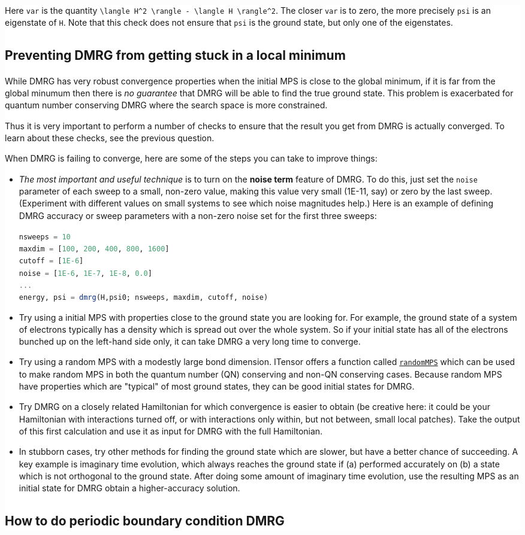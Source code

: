   Here `var` is the quantity ``\langle H^2 \rangle - \langle H \rangle^2``.
  The closer `var` is to zero, the more precisely `psi` is an eigenstate of `H`. Note
  that this check does not ensure that `psi` is the ground state, but only one of the 
  eigenstates.


## Preventing DMRG from getting stuck in a local minimum

While DMRG has very robust convergence properties when the initial MPS is close to the global
minimum, if it is far from the global minumum then there is _no guarantee_ that DMRG will
be able to find the true ground state. This problem is exacerbated for quantum number conserving
DMRG where the search space is more constrained.

Thus it is very important to perform a number of checks to ensure that the result you
get from DMRG is actually converged. To learn about these checks, see the previous question.

When DMRG is failing to converge, here are some of the steps you can take to improve things:

* _The most important and useful technique_ is to turn on the **noise term** feature of DMRG.
  To do this, just set the `noise` parameter of each sweep to a small, non-zero value, making
  this value very small (1E-11, say) or zero by the last sweep. (Experiment with different
  values on small systems to see which noise magnitudes help.) Here is an example of 
  defining DMRG accuracy or sweep parameters with a non-zero noise set for the first three sweeps:

  ```julia
  nsweeps = 10
  maxdim = [100, 200, 400, 800, 1600]
  cutoff = [1E-6]
  noise = [1E-6, 1E-7, 1E-8, 0.0]
  ...
  energy, psi = dmrg(H,psi0; nsweeps, maxdim, cutoff, noise)
  ```

* Try using a initial MPS with properties close to the ground state you are looking for.
  For example, the ground state of a system of electrons typically has a density which is
  spread out over the whole system. So if your initial state has all of the electrons bunched
  up on the left-hand side only, it can take DMRG a very long time to converge.

* Try using a random MPS with a modestly large bond dimension. ITensor offers a function
  called [`randomMPS`](@ref) which can be used to make random MPS in both the quantum number (QN)
  conserving and non-QN conserving cases. Because random MPS have properties
  which are "typical" of most ground states, they can be good initial states for DMRG.

* Try DMRG on a closely related Hamiltonian for which convergence is easier to obtain
  (be creative here: it could be your Hamiltonian with interactions turned off, or
   with interactions only within, but not between, small local patches). Take the
  output of this first calculation and use it as input for DMRG with the full Hamiltonian.

* In stubborn cases, try other methods for finding the ground state which are slower, but
  have a better chance of succeeding. A key example is imaginary time evolution, which 
  always reaches the ground state if (a) performed accurately on (b) a state which is 
  not orthogonal to the ground state. After doing some amount of imaginary time evolution,
  use the resulting MPS as an initial state for DMRG obtain a higher-accuracy solution.

## How to do periodic boundary condition DMRG


[^Smooth1]: [Smooth boundary conditions for quantum lattice systems](http://dx.doi.org/10.1103/PhysRevLett.71.4283), M. Vekic and Steven R. White, _Phys. Rev. Lett._ **71**, [4283](http://dx.doi.org/10.1103/PhysRevLett.71.4283) (1993) cond-mat/[9310053](http://arxiv.org/abs/cond-mat/9310053)
[^Smooth2]: [Hubbard model with smooth boundary conditions](http://dx.doi.org/10.1103/PhysRevB.53.14552), M. Vekic and Steven R. White, _Phys. Rev. B_ **53**, [14552](http://dx.doi.org/10.1103/PhysRevB.53.14552) (1996) cond-mat/[9601009](http://arxiv.org/abs/cond-mat/9601009)
[^Smooth3]: [Grand canonical finite-size numerical approaches: A route to measuring bulk properties in an applied field](http://link.aps.org/doi/10.1103/PhysRevB.86.041108), Chisa Hotta and Naokazu Shibata, _Phys. Rev. B_ **86**, [041108](http://link.aps.org/doi/10.1103/PhysRevB.86.041108) (2012) 
[^Pippan]: [Efficient matrix-product state method for periodic boundary conditions](http://link.aps.org/doi/10.1103/PhysRevB.81.081103), P. Pippan, Steven R. White, and H.G. Evertz, _Phys. Rev. B_ **81**, [081103](http://link.aps.org/doi/10.1103/PhysRevB.81.081103)
[^Assaad]: [Pinning the Order: The Nature of Quantum Criticality in the Hubbard Model on Honeycomb Lattice](http://dx.doi.org/10.1103/PhysRevX.3.031010), Fakher F. Assaad and Igor F. Herbut, _Phys. Rev. X_ **3**, [031010](http://dx.doi.org/10.1103/PhysRevX.3.031010)
[^Karrasch]: [Luttinger liquid physics from the infinite-system density matrix renormalization group](http://dx.doi.org/10.1103/PhysRevB.86.155156), C. Karrasch and J.E. Moore, _Phys. Rev. B_ **86**, [155156](http://dx.doi.org/10.1103/PhysRevB.86.155156)
[^Zhang]: [Quasiparticle statistics and braiding from ground-state entanglement](http://dx.doi.org/10.1103/PhysRevB.85.235151), Yi Zhang, Tarun Grover, Ari Turner, Masaki Oshkawa, and Ashvin Vishwanath, _Phys. Rev. B_ **85**, [235151](http://dx.doi.org/10.1103/PhysRevB.85.235151)
[^Cincio]: [Characterizing Topological Order by Studying the Ground States on an Infinite Cylinder](http://link.aps.org/doi/10.1103/PhysRevLett.110.067208), L. Cincio and G. Vidal, _Phys. Rev. Lett._ **110**, [067208](http://link.aps.org/doi/10.1103/PhysRevLett.110.067208)
[^Phien]: [Infinite boundary conditions for matrix product state calculations](http://link.aps.org/doi/10.1103/PhysRevB.86.245107), Ho N. Phien, G. Vidal, and Ian P. McCulloch _Phys. Rev. B_ **86**, [245107](http://link.aps.org/doi/10.1103/PhysRevB.86.245107)